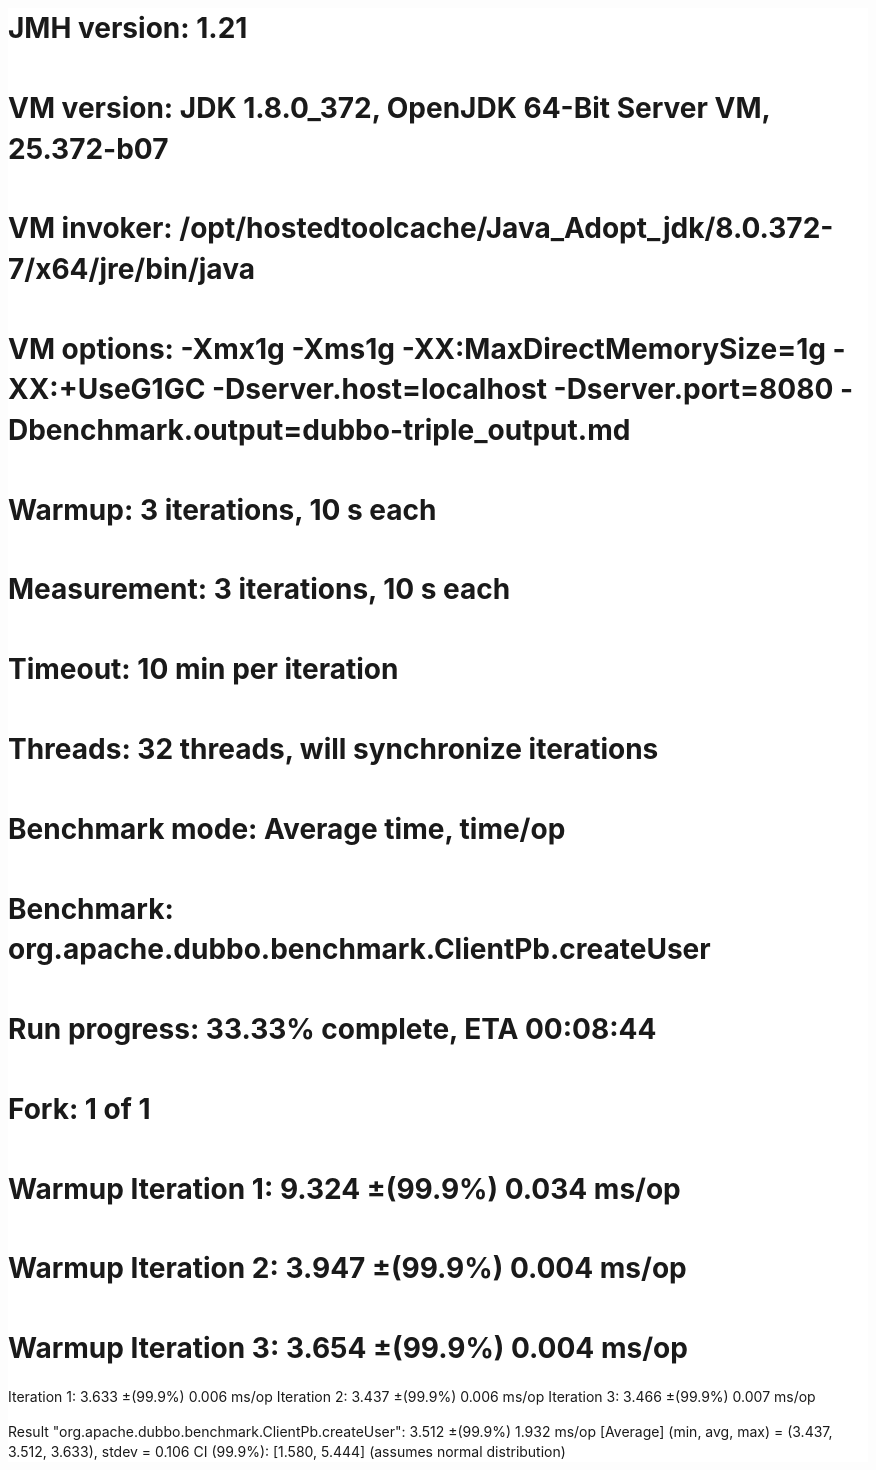 
# JMH version: 1.21
# VM version: JDK 1.8.0_372, OpenJDK 64-Bit Server VM, 25.372-b07
# VM invoker: /opt/hostedtoolcache/Java_Adopt_jdk/8.0.372-7/x64/jre/bin/java
# VM options: -Xmx1g -Xms1g -XX:MaxDirectMemorySize=1g -XX:+UseG1GC -Dserver.host=localhost -Dserver.port=8080 -Dbenchmark.output=dubbo-triple_output.md
# Warmup: 3 iterations, 10 s each
# Measurement: 3 iterations, 10 s each
# Timeout: 10 min per iteration
# Threads: 32 threads, will synchronize iterations
# Benchmark mode: Average time, time/op
# Benchmark: org.apache.dubbo.benchmark.ClientPb.createUser

# Run progress: 33.33% complete, ETA 00:08:44
# Fork: 1 of 1
# Warmup Iteration   1: 9.324 ±(99.9%) 0.034 ms/op
# Warmup Iteration   2: 3.947 ±(99.9%) 0.004 ms/op
# Warmup Iteration   3: 3.654 ±(99.9%) 0.004 ms/op
Iteration   1: 3.633 ±(99.9%) 0.006 ms/op
Iteration   2: 3.437 ±(99.9%) 0.006 ms/op
Iteration   3: 3.466 ±(99.9%) 0.007 ms/op


Result "org.apache.dubbo.benchmark.ClientPb.createUser":
  3.512 ±(99.9%) 1.932 ms/op [Average]
  (min, avg, max) = (3.437, 3.512, 3.633), stdev = 0.106
  CI (99.9%): [1.580, 5.444] (assumes normal distribution)
